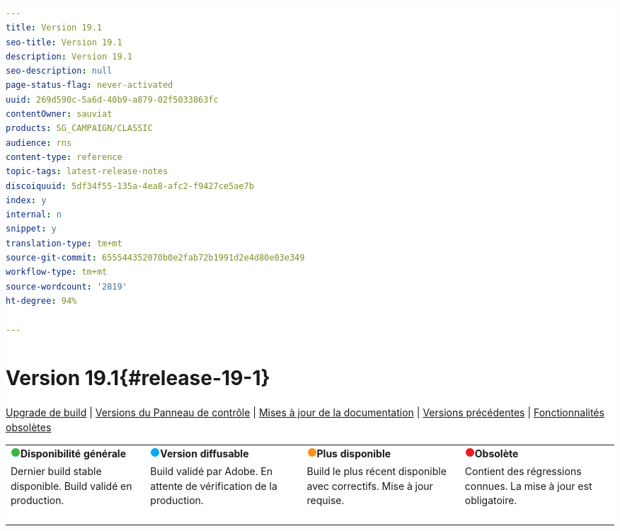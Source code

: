 ```yaml
---
title: Version 19.1
seo-title: Version 19.1
description: Version 19.1
seo-description: null
page-status-flag: never-activated
uuid: 269d590c-5a6d-40b9-a879-02f5033863fc
contentOwner: sauviat
products: SG_CAMPAIGN/CLASSIC
audience: rns
content-type: reference
topic-tags: latest-release-notes
discoiquuid: 5df34f55-135a-4ea8-afc2-f9427ce5ae7b
index: y
internal: n
snippet: y
translation-type: tm+mt
source-git-commit: 655544352070b0e2fab72b1991d2e4d80e03e349
workflow-type: tm+mt
source-wordcount: '2819'
ht-degree: 94%

---
```



# Version 19.1{#release-19-1}

[Upgrade de build](https://helpx.adobe.com/fr/campaign/kb/acc-build-upgrade.html) | [Versions du Panneau de contrôle](https://docs.adobe.com/content/help/fr-FR/control-panel/using/release-notes.html) | [Mises à jour de la documentation](../../rn/using/documentation-updates.md) | [Versions précédentes](../../rn/using/release--19-1.md) | [Fonctionnalités obsolètes](https://helpx.adobe.com/fr/campaign/kb/deprecated-and-removed-features.html)

<table> 
 <tbody> 
  <tr> 
   <td><img src="assets/do-not-localize/green3.png"/><strong>Disponibilité générale</strong></td>
   <td><img src="assets/do-not-localize/blue3.png"/><strong>Version diffusable</strong></td> 
   <td><img src="assets/do-not-localize/orange3.png"/><strong>Plus disponible</strong></td> 
   <td><img src="assets/do-not-localize/red3.png"/><strong>Obsolète</strong></td> 
  </tr> 
   <tr> 
   <td>Dernier build stable disponible. Build validé en production.<br> </td>
   <td>Build validé par Adobe. En attente de vérification de la production.<br> </td>
   <td>Build le plus récent disponible avec correctifs. Mise à jour requise.<br> </td>
   <td>Contient des régressions connues. La mise à jour est obligatoire.<br> </td>
  </tr> 
 </tbody> 
</table>
